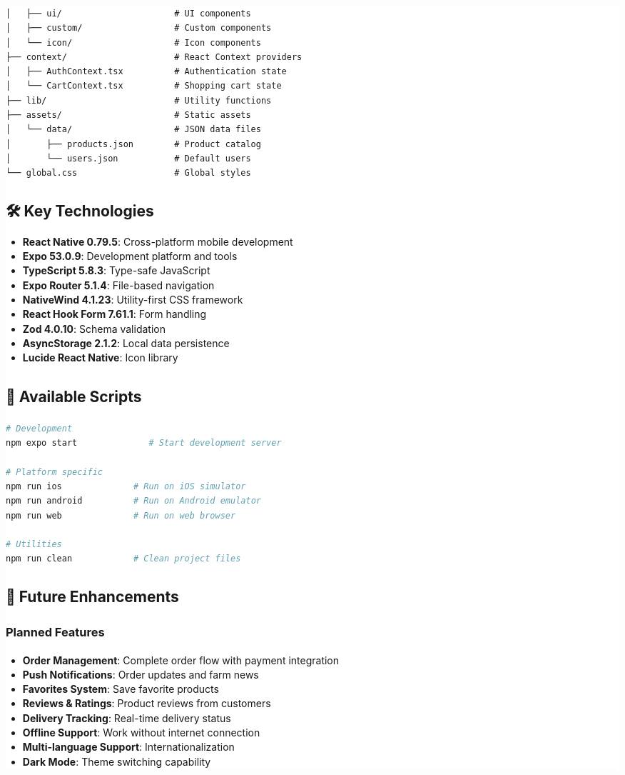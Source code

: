 ```
│   ├── ui/                      # UI components
│   ├── custom/                  # Custom components
│   └── icon/                    # Icon components
├── context/                     # React Context providers
│   ├── AuthContext.tsx          # Authentication state
│   └── CartContext.tsx          # Shopping cart state
├── lib/                         # Utility functions
├── assets/                      # Static assets
│   └── data/                    # JSON data files
│       ├── products.json        # Product catalog
│       └── users.json           # Default users
└── global.css                   # Global styles
```

## 🛠️ Key Technologies

- **React Native 0.79.5**: Cross-platform mobile development
- **Expo 53.0.9**: Development platform and tools
- **TypeScript 5.8.3**: Type-safe JavaScript
- **Expo Router 5.1.4**: File-based navigation
- **NativeWind 4.1.23**: Utility-first CSS framework
- **React Hook Form 7.61.1**: Form handling
- **Zod 4.0.10**: Schema validation
- **AsyncStorage 2.1.2**: Local data persistence
- **Lucide React Native**: Icon library

## 📱 Available Scripts

```bash
# Development
npm expo start              # Start development server

# Platform specific
npm run ios              # Run on iOS simulator
npm run android          # Run on Android emulator
npm run web              # Run on web browser

# Utilities
npm run clean            # Clean project files
```

## 🔮 Future Enhancements

### Planned Features

- **Order Management**: Complete order flow with payment integration
- **Push Notifications**: Order updates and farm news
- **Favorites System**: Save favorite products
- **Reviews & Ratings**: Product reviews from customers
- **Delivery Tracking**: Real-time delivery status
- **Offline Support**: Work without internet connection
- **Multi-language Support**: Internationalization
- **Dark Mode**: Theme switching capability
